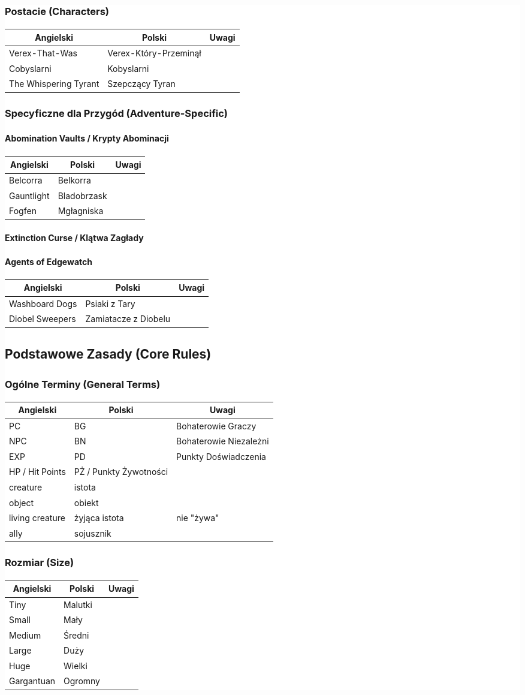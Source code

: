 ### Postacie (Characters)
| Angielski | Polski | Uwagi |
|-----------|--------|-------|
| Verex-That-Was | Verex-Który-Przeminął | |
| Cobyslarni | Kobyslarni | |
| The Whispering Tyrant | Szepczący Tyran | |

### Specyficzne dla Przygód (Adventure-Specific)
#### Abomination Vaults / Krypty Abominacji
| Angielski | Polski | Uwagi |
|-----------|--------|-------|
| Belcorra | Belkorra | |
| Gauntlight | Bladobrzask | |
| Fogfen | Mgłagniska | |

#### Extinction Curse / Klątwa Zagłady

#### Agents of Edgewatch
| Angielski | Polski | Uwagi |
|-----------|--------|-------|
| Washboard Dogs | Psiaki z Tary | |
| Diobel Sweepers | Zamiatacze z Diobelu | |


## Podstawowe Zasady (Core Rules)

### Ogólne Terminy (General Terms)
| Angielski | Polski | Uwagi |
|-----------|--------|-------|
| PC | BG | Bohaterowie Graczy |
| NPC | BN | Bohaterowie Niezależni |
| EXP | PD | Punkty Doświadczenia |
| HP / Hit Points | PŻ / Punkty Żywotności | |
| creature | istota | |
| object | obiekt | |
| living creature | żyjąca istota | nie "żywa" |
| ally | sojusznik | |

### Rozmiar (Size)
| Angielski | Polski | Uwagi |
|-----------|--------|-------|
| Tiny | Malutki | |
| Small | Mały | |
| Medium | Średni | |
| Large | Duży | |
| Huge | Wielki | |
| Gargantuan | Ogromny | |